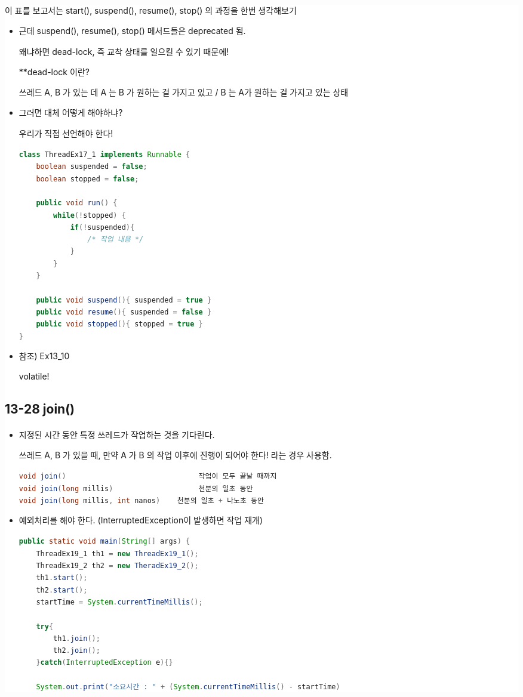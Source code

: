   이 표를 보고서는 start(), suspend(), resume(), stop() 의 과정을 한번 생각해보기

  

- 근데 suspend(), resume(), stop() 메서드들은 deprecated 됨. 

  왜냐하면 dead-lock, 즉 교착 상태를 일으킬 수 있기 때문에!

  **dead-lock 이란?

  쓰레드 A, B 가 있는 데 A 는 B 가 원하는 걸 가지고 있고 / B 는 A가 원하는 걸 가지고 있는 상태

  

- 그러면 대체 어떻게 해야하냐?

  우리가 직접 선언해야 한다!

  ```java
  class ThreadEx17_1 implements Runnable {
      boolean suspended = false;
      boolean stopped = false;
      
      public void run() {
          while(!stopped) {
              if(!suspended){
                  /* 작업 내용 */
              }
          }
      }
      
      public void suspend(){ suspended = true }
      public void resume(){ suspended = false }
      public void stopped(){ stopped = true }
  }
  ```

  

- 참조) Ex13_10

  volatile!

  

## 13-28 join()

- 지정된 시간 동안 특정 쓰레드가 작업하는 것을 기다린다.

  쓰레드 A, B 가 있을 때, 만약 A 가 B 의 작업 이후에 진행이 되어야 한다! 라는 경우 사용함.

  ```java
  void join()								작업이 모두 끝날 때까지
  void join(long millis)					천분의 일초 동안
  void join(long millis, int nanos)	   천분의 일초 + 나노초 동안
  ```

  

- 예외처리를 해야 한다. (InterruptedException이 발생하면 작업 재개)

  ```java
  public static void main(String[] args) {
      ThreadEx19_1 th1 = new ThreadEx19_1();
      ThreadEx19_2 th2 = new TheradEx19_2();
      th1.start();
      th2.start();
      startTime = System.currentTimeMillis();
      
      try{
          th1.join();
          th2.join();
      }catch(InterruptedException e){}
      
      System.out.print("소요시간 : " + (System.currentTimeMillis() - startTime)
  ```